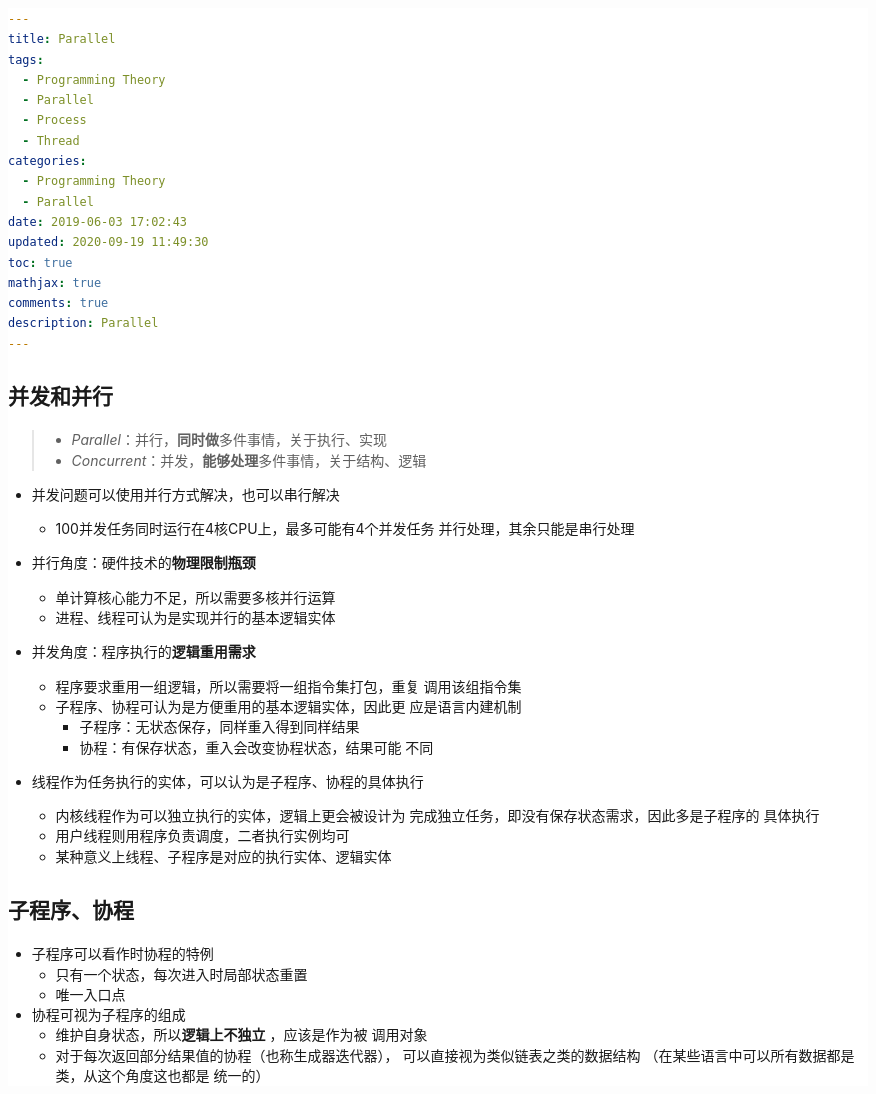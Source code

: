 ```yaml
---
title: Parallel
tags:
  - Programming Theory
  - Parallel
  - Process
  - Thread
categories:
  - Programming Theory
  - Parallel
date: 2019-06-03 17:02:43
updated: 2020-09-19 11:49:30
toc: true
mathjax: true
comments: true
description: Parallel
---
```


##	并发和并行

> - *Parallel*：并行，**同时做**多件事情，关于执行、实现
> - *Concurrent*：并发，**能够处理**多件事情，关于结构、逻辑

-	并发问题可以使用并行方式解决，也可以串行解决
	-	100并发任务同时运行在4核CPU上，最多可能有4个并发任务
		并行处理，其余只能是串行处理

-	并行角度：硬件技术的**物理限制瓶颈**
	-	单计算核心能力不足，所以需要多核并行运算
	-	进程、线程可认为是实现并行的基本逻辑实体

-	并发角度：程序执行的**逻辑重用需求**
	-	程序要求重用一组逻辑，所以需要将一组指令集打包，重复
		调用该组指令集
	-	子程序、协程可认为是方便重用的基本逻辑实体，因此更
		应是语言内建机制
		-	子程序：无状态保存，同样重入得到同样结果
		-	协程：有保存状态，重入会改变协程状态，结果可能
			不同

-	线程作为任务执行的实体，可以认为是子程序、协程的具体执行
	-	内核线程作为可以独立执行的实体，逻辑上更会被设计为
		完成独立任务，即没有保存状态需求，因此多是子程序的
		具体执行
	-	用户线程则用程序负责调度，二者执行实例均可
	-	某种意义上线程、子程序是对应的执行实体、逻辑实体

##	子程序、协程

-	子程序可以看作时协程的特例
	-	只有一个状态，每次进入时局部状态重置
	-	唯一入口点
-	协程可视为子程序的组成
	-	维护自身状态，所以**逻辑上不独立** ，应该是作为被
		调用对象
	-	对于每次返回部分结果值的协程（也称生成器迭代器），
		可以直接视为类似链表之类的数据结构
		（在某些语言中可以所有数据都是类，从这个角度这也都是
		统一的）
